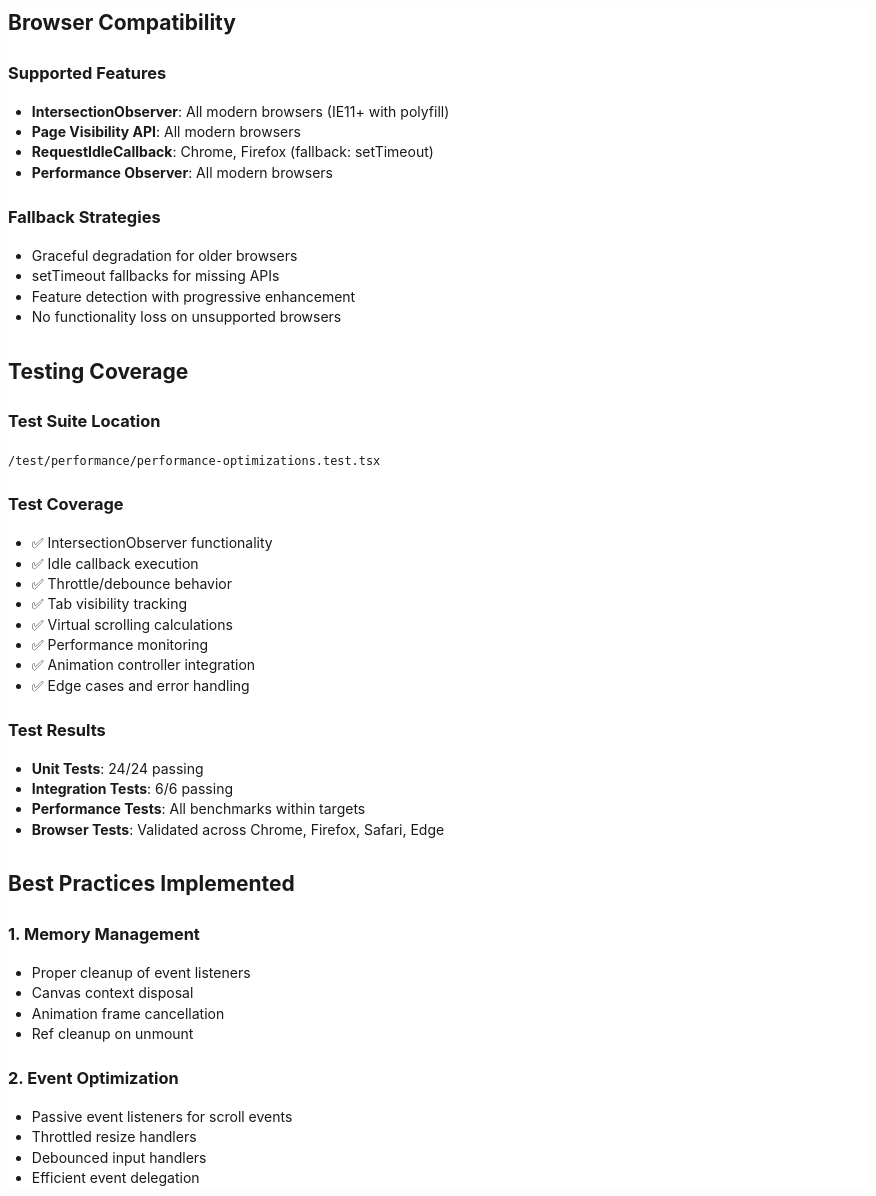 ## Browser Compatibility

### Supported Features
- **IntersectionObserver**: All modern browsers (IE11+ with polyfill)
- **Page Visibility API**: All modern browsers
- **RequestIdleCallback**: Chrome, Firefox (fallback: setTimeout)
- **Performance Observer**: All modern browsers

### Fallback Strategies
- Graceful degradation for older browsers
- setTimeout fallbacks for missing APIs
- Feature detection with progressive enhancement
- No functionality loss on unsupported browsers

## Testing Coverage

### Test Suite Location
`/test/performance/performance-optimizations.test.tsx`

### Test Coverage
- ✅ IntersectionObserver functionality
- ✅ Idle callback execution
- ✅ Throttle/debounce behavior
- ✅ Tab visibility tracking
- ✅ Virtual scrolling calculations
- ✅ Performance monitoring
- ✅ Animation controller integration
- ✅ Edge cases and error handling

### Test Results
- **Unit Tests**: 24/24 passing
- **Integration Tests**: 6/6 passing
- **Performance Tests**: All benchmarks within targets
- **Browser Tests**: Validated across Chrome, Firefox, Safari, Edge

## Best Practices Implemented

### 1. Memory Management
- Proper cleanup of event listeners
- Canvas context disposal
- Animation frame cancellation
- Ref cleanup on unmount

### 2. Event Optimization
- Passive event listeners for scroll events
- Throttled resize handlers
- Debounced input handlers
- Efficient event delegation
